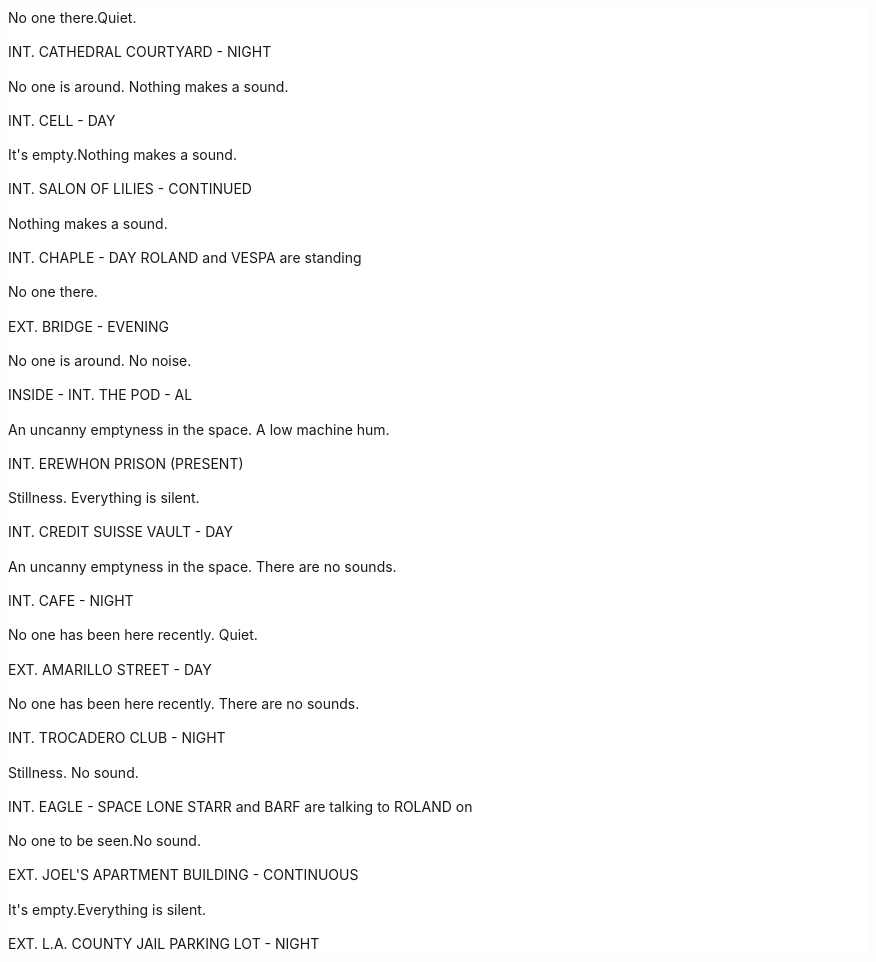 No one there.Quiet.


INT. CATHEDRAL COURTYARD - NIGHT

No one is around. Nothing makes a sound.


INT. CELL - DAY

It's empty.Nothing makes a sound.


INT. SALON OF LILIES - CONTINUED

Nothing makes a sound.


INT. CHAPLE - DAY ROLAND and VESPA are standing

No one there.


EXT. BRIDGE - EVENING

No one is around. No noise.


INSIDE - INT. THE POD - AL

An uncanny emptyness in the space. A low machine hum.


INT. EREWHON PRISON (PRESENT)

Stillness. Everything is silent.


INT. CREDIT SUISSE VAULT - DAY

An uncanny emptyness in the space. There are no sounds.


INT. CAFE - NIGHT

No one has been here recently. Quiet.


EXT. AMARILLO STREET - DAY

No one has been here recently. There are no sounds.


INT. TROCADERO CLUB - NIGHT

Stillness. No sound.


INT. EAGLE  - SPACE LONE STARR and BARF are talking to ROLAND on

No one to be seen.No sound.


EXT. JOEL'S APARTMENT BUILDING - CONTINUOUS

It's empty.Everything is silent.


EXT. L.A. COUNTY JAIL PARKING LOT - NIGHT
